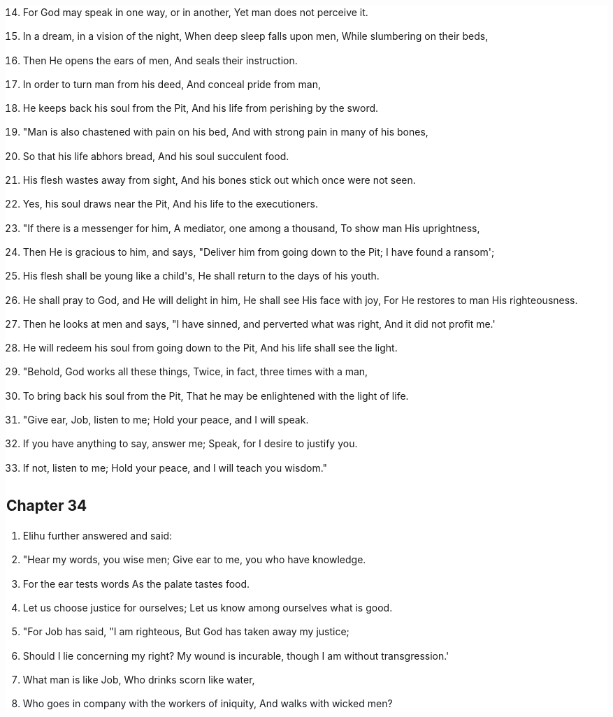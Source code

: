 14. For God may speak in one way, or in another, Yet man does not perceive it.

15. In a dream, in a vision of the night, When deep sleep falls upon men, While slumbering on their beds,

16. Then He opens the ears of men, And seals their instruction.

17. In order to turn man from his deed, And conceal pride from man,

18. He keeps back his soul from the Pit, And his life from perishing by the sword.

19. "Man is also chastened with pain on his bed, And with strong pain in many of his bones,

20. So that his life abhors bread, And his soul succulent food.

21. His flesh wastes away from sight, And his bones stick out which once were not seen.

22. Yes, his soul draws near the Pit, And his life to the executioners.

23. "If there is a messenger for him, A mediator, one among a thousand, To show man His uprightness,

24. Then He is gracious to him, and says, "Deliver him from going down to the Pit; I have found a ransom';

25. His flesh shall be young like a child's, He shall return to the days of his youth.

26. He shall pray to God, and He will delight in him, He shall see His face with joy, For He restores to man His righteousness.

27. Then he looks at men and says, "I have sinned, and perverted what was right, And it did not profit me.'

28. He will redeem his soul from going down to the Pit, And his life shall see the light.

29. "Behold, God works all these things, Twice, in fact, three times with a man,

30. To bring back his soul from the Pit, That he may be enlightened with the light of life.

31. "Give ear, Job, listen to me; Hold your peace, and I will speak.

32. If you have anything to say, answer me; Speak, for I desire to justify you.

33. If not, listen to me; Hold your peace, and I will teach you wisdom."

## Chapter 34

1. Elihu further answered and said:

2. "Hear my words, you wise men; Give ear to me, you who have knowledge.

3. For the ear tests words As the palate tastes food.

4. Let us choose justice for ourselves; Let us know among ourselves what is good.

5. "For Job has said, "I am righteous, But God has taken away my justice;

6. Should I lie concerning my right? My wound is incurable, though I am without transgression.'

7. What man is like Job, Who drinks scorn like water,

8. Who goes in company with the workers of iniquity, And walks with wicked men?
